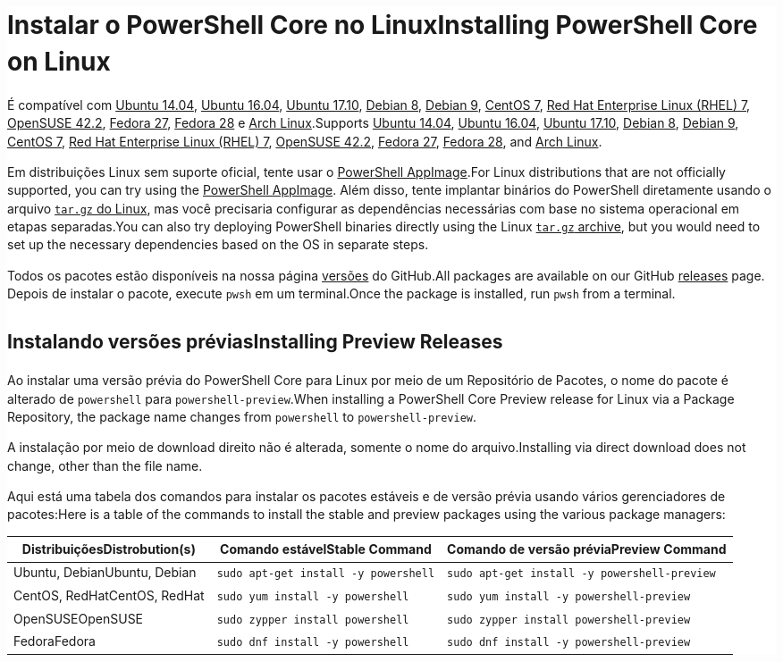 # <a name="installing-powershell-core-on-linux"></a><span data-ttu-id="7a9c0-101">Instalar o PowerShell Core no Linux</span><span class="sxs-lookup"><span data-stu-id="7a9c0-101">Installing PowerShell Core on Linux</span></span>

<span data-ttu-id="7a9c0-102">É compatível com [Ubuntu 14.04][u14], [Ubuntu 16.04][u16], [Ubuntu 17.10][u17], [Debian 8][deb8], [Debian 9][deb9], [CentOS 7][cos], [Red Hat Enterprise Linux (RHEL) 7][rhel7], [OpenSUSE 42.2][opensuse], [Fedora 27][fedora], [Fedora 28][fedora] e [Arch Linux][arch].</span><span class="sxs-lookup"><span data-stu-id="7a9c0-102">Supports [Ubuntu 14.04][u14], [Ubuntu 16.04][u16], [Ubuntu 17.10][u17], [Debian 8][deb8], [Debian 9][deb9], [CentOS 7][cos], [Red Hat Enterprise Linux (RHEL) 7][rhel7], [OpenSUSE 42.2][opensuse], [Fedora 27][fedora], [Fedora 28][fedora], and [Arch Linux][arch].</span></span>

<span data-ttu-id="7a9c0-103">Em distribuições Linux sem suporte oficial, tente usar o [PowerShell AppImage][lai].</span><span class="sxs-lookup"><span data-stu-id="7a9c0-103">For Linux distributions that are not officially supported, you can try using the [PowerShell AppImage][lai].</span></span>
<span data-ttu-id="7a9c0-104">Além disso, tente implantar binários do PowerShell diretamente usando o arquivo [`tar.gz` do Linux][tar], mas você precisaria configurar as dependências necessárias com base no sistema operacional em etapas separadas.</span><span class="sxs-lookup"><span data-stu-id="7a9c0-104">You can also try deploying PowerShell binaries directly using the Linux [`tar.gz` archive][tar], but you would need to set up the necessary dependencies based on the OS in separate steps.</span></span>

<span data-ttu-id="7a9c0-105">Todos os pacotes estão disponíveis na nossa página [versões][] do GitHub.</span><span class="sxs-lookup"><span data-stu-id="7a9c0-105">All packages are available on our GitHub [releases][] page.</span></span>
<span data-ttu-id="7a9c0-106">Depois de instalar o pacote, execute `pwsh` em um terminal.</span><span class="sxs-lookup"><span data-stu-id="7a9c0-106">Once the package is installed, run `pwsh` from a terminal.</span></span>

[u14]: #ubuntu-1404
[u16]: #ubuntu-1604
[u17]: #ubuntu-1710
[deb8]: #debian-8
[deb9]: #debian-9
[cos]: #centos-7
[rhel7]: #red-hat-enterprise-linux-rhel-7
[opensuse]: #opensuse-422
[fedora]: #fedora
[arch]: #arch-linux
[lai]: #linux-appimage
[tar]: #binary-archives

## <a name="installing-preview-releases"></a><span data-ttu-id="7a9c0-107">Instalando versões prévias</span><span class="sxs-lookup"><span data-stu-id="7a9c0-107">Installing Preview Releases</span></span>

<span data-ttu-id="7a9c0-108">Ao instalar uma versão prévia do PowerShell Core para Linux por meio de um Repositório de Pacotes, o nome do pacote é alterado de `powershell` para `powershell-preview`.</span><span class="sxs-lookup"><span data-stu-id="7a9c0-108">When installing a PowerShell Core Preview release for Linux via a Package Repository, the package name changes from `powershell` to `powershell-preview`.</span></span>

<span data-ttu-id="7a9c0-109">A instalação por meio de download direito não é alterada, somente o nome do arquivo.</span><span class="sxs-lookup"><span data-stu-id="7a9c0-109">Installing via direct download does not change, other than the file name.</span></span>

<span data-ttu-id="7a9c0-110">Aqui está uma tabela dos comandos para instalar os pacotes estáveis e de versão prévia usando vários gerenciadores de pacotes:</span><span class="sxs-lookup"><span data-stu-id="7a9c0-110">Here is a table of the commands to install the stable and preview packages using the various package managers:</span></span>

|<span data-ttu-id="7a9c0-111">Distribuições</span><span class="sxs-lookup"><span data-stu-id="7a9c0-111">Distrobution(s)</span></span>|<span data-ttu-id="7a9c0-112">Comando estável</span><span class="sxs-lookup"><span data-stu-id="7a9c0-112">Stable Command</span></span> | <span data-ttu-id="7a9c0-113">Comando de versão prévia</span><span class="sxs-lookup"><span data-stu-id="7a9c0-113">Preview Command</span></span> |
|---------------|---------------|-----------------|
| <span data-ttu-id="7a9c0-114">Ubuntu, Debian</span><span class="sxs-lookup"><span data-stu-id="7a9c0-114">Ubuntu, Debian</span></span> |`sudo apt-get install -y powershell`| `sudo apt-get install -y powershell-preview`|
| <span data-ttu-id="7a9c0-115">CentOS, RedHat</span><span class="sxs-lookup"><span data-stu-id="7a9c0-115">CentOS, RedHat</span></span> |`sudo yum install -y powershell` | `sudo yum install -y powershell-preview`|
| <span data-ttu-id="7a9c0-116">OpenSUSE</span><span class="sxs-lookup"><span data-stu-id="7a9c0-116">OpenSUSE</span></span> |`sudo zypper install powershell` | `sudo zypper install powershell-preview`|
| <span data-ttu-id="7a9c0-117">Fedora</span><span class="sxs-lookup"><span data-stu-id="7a9c0-117">Fedora</span></span>   |`sudo dnf install -y powershell` | `sudo dnf install -y powershell-preview`|


[CentOS 7]: https://www.centos.org/download/
[Arch Linux]: https://www.archlinux.org/download/
[arch-release]: https://aur.archlinux.org/packages/powershell/
[arch-git]: https://aur.archlinux.org/packages/powershell-git/
[arch-bin]: https://aur.archlinux.org/packages/powershell-bin/
[appimage]: http://appimage.org/
[amazon-dockerfile]: https://github.com/PowerShell/PowerShell/blob/master/docker/community/amazonlinux/Dockerfile
[versões]: https://github.com/PowerShell/PowerShell/releases/latest
[releases]: https://github.com/PowerShell/PowerShell/releases/latest
[xdg-bds]: https://specifications.freedesktop.org/basedir-spec/basedir-spec-latest.html
